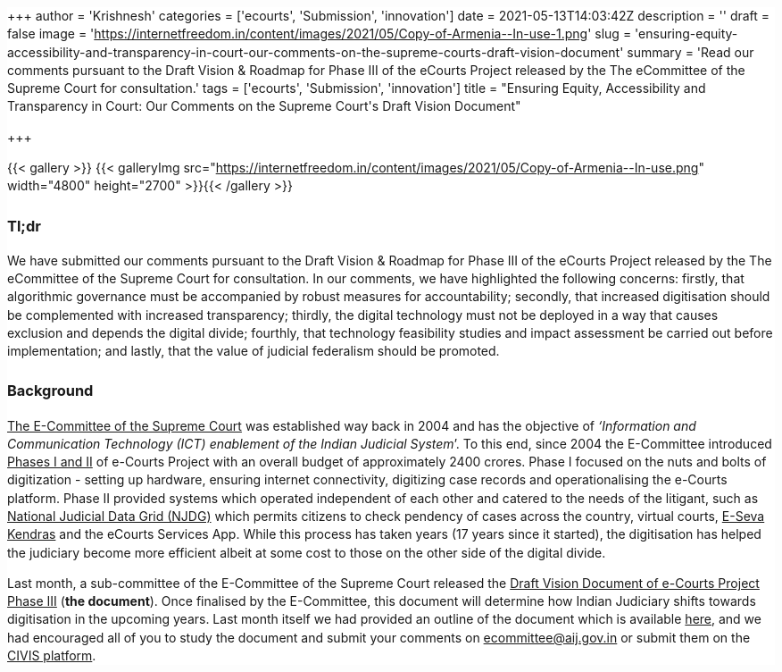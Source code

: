 +++
author = 'Krishnesh'
categories = ['ecourts', 'Submission', 'innovation']
date = 2021-05-13T14:03:42Z
description = ''
draft = false
image = 'https://internetfreedom.in/content/images/2021/05/Copy-of-Armenia--In-use-1.png'
slug = 'ensuring-equity-accessibility-and-transparency-in-court-our-comments-on-the-supreme-courts-draft-vision-document'
summary = 'Read our comments pursuant to the Draft Vision & Roadmap for Phase III of the eCourts Project released by the The eCommittee of the Supreme Court for consultation.'
tags = ['ecourts', 'Submission', 'innovation']
title = "Ensuring Equity, Accessibility and Transparency in Court: Our Comments on the Supreme Court's Draft Vision Document"

+++


{{< gallery >}}
{{< galleryImg  src="https://internetfreedom.in/content/images/2021/05/Copy-of-Armenia--In-use.png" width="4800" height="2700" >}}{{< /gallery >}}

>>>> <form><script src="https://checkout.razorpay.com/v1/payment-button.js" data-payment_button_id="pl_HLkgeWGQLMuddp" async> </script> </form>

### Tl;dr

We have submitted our comments pursuant to the Draft Vision & Roadmap for Phase III of the eCourts Project released by the The eCommittee of the Supreme Court for consultation. In our comments, we have highlighted the following concerns: firstly, that algorithmic governance must be accompanied by robust measures for accountability; secondly, that increased digitisation should be complemented with increased transparency; thirdly, the digital technology must not be deployed in a way that causes exclusion and depends the digital divide; fourthly, that technology feasibility studies and impact assessment be carried out before implementation; and lastly, that the value of judicial federalism should be promoted.

### Background

[The E-Committee of the Supreme Court](https://ecommitteesci.gov.in/about-department/introduction/) was established way back in 2004 and has the objective of _‘Information and Communication Technology (ICT) enablement of the Indian Judicial System_’. To this end, since 2004 the E-Committee introduced [Phases I and II](https://doj.gov.in/sites/default/files/Brief-on-eCourts-Project-(Phase-I-%26-Phase-II)-30.09.2015.pdf) of e-Courts Project with an overall budget of approximately 2400 crores. Phase I focused on the nuts and bolts of digitization - setting up hardware, ensuring internet connectivity, digitizing case records and operationalising the e-Courts platform.  Phase II provided systems which operated independent of each other and catered to the needs of the litigant, such as [National Judicial Data Grid (NJDG)](https://njdg.ecourts.gov.in/njdgnew/) which permits citizens to check pendency of cases across the country, virtual courts, [E-Seva Kendras](https://ecommitteesci.gov.in/service/e-sewa-kendra/) and the eCourts Services App. While this process has taken years (17 years since it started), the digitisation has helped the judiciary become more efficient albeit at some cost to those on the other side of the digital divide. 

Last month, a sub-committee of the E-Committee of the Supreme Court released the [Draft Vision Document of e-Courts Project Phase III](https://ecommitteesci.gov.in/document/draft-vision-document-for-e-courts-project-phase-iii/) (**the document**). Once finalised by the E-Committee, this document will determine how Indian Judiciary shifts towards digitisation in the upcoming years. Last month itself we had provided an outline of the document which is available [here](https://internetfreedom.in/digitization-of-indian-judiciary-phase-iii/), and we had encouraged all of you to study the document and submit your comments on [ecommittee@aij.gov.in](mailto:ecommittee@aij.gov.in) or submit them on the [CIVIS platform](https://www.civis.vote/consultations/183/read?utm_source=Agami&utm_medium=email&utm_campaign=e_courts).
